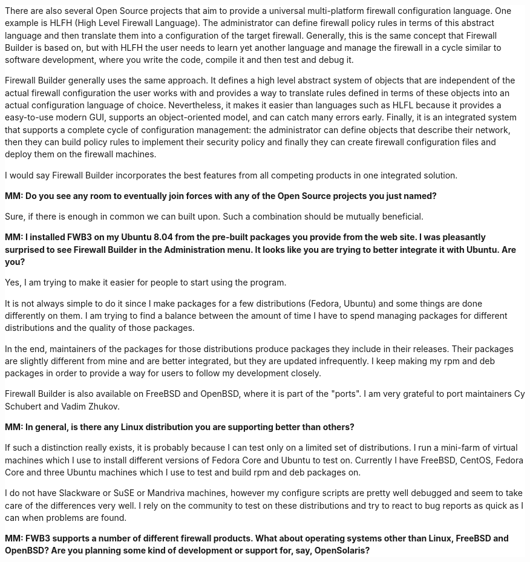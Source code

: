 There are also several Open Source projects that aim to provide a universal multi-platform firewall configuration language. One example is HLFH (High Level Firewall Language). The administrator can define firewall policy rules in terms of this abstract language and then translate them into a configuration of the target firewall. Generally, this is the same concept that Firewall Builder is based on, but with HLFH the user needs to learn yet another language and manage the firewall in a cycle similar to software development, where you write the code, compile it and then test and debug it. 

Firewall Builder generally uses the same approach. It defines a high level abstract system of objects that are independent of the actual firewall configuration the user works with and provides a way to translate rules defined in terms of these objects into an actual configuration language of choice. Nevertheless, it makes it easier than languages such as HLFL because it provides a easy-to-use modern GUI, supports an object-oriented model, and can catch many errors early. Finally, it is an integrated system that supports a complete cycle of configuration management: the administrator can define objects that describe their network, then they can build policy rules to implement their security policy and finally they can create firewall configuration files and deploy them on the firewall machines. 

I would say Firewall Builder incorporates the best features from all competing products in one integrated solution. 

**MM: Do you see any room to eventually join forces with any of the Open Source projects you just named?**

Sure, if there is enough in common we can built upon. Such a combination should be mutually beneficial. 


**MM: I installed FWB3 on my Ubuntu 8.04 from the pre-built packages you provide from the web site. I was pleasantly surprised to see Firewall Builder in the Administration menu. It looks like you are trying to better integrate it with Ubuntu. Are you?**

Yes, I am trying to make it easier for people to start using the program. 

It is not always simple to do it since I make packages for a few distributions (Fedora, Ubuntu) and some things are done differently on them. I am trying to find a balance between the amount of time I have to spend managing packages for different distributions and the quality of those packages. 

In the end, maintainers of the packages for those distributions produce packages they include in their releases. Their packages are slightly different from mine and are better integrated, but they are updated infrequently. I keep making my rpm and deb packages in order to provide a way for users to follow my development closely. 

Firewall Builder is also available on FreeBSD and OpenBSD, where it is part of the "ports". I am very grateful to port maintainers Cy Schubert and Vadim Zhukov. 

**MM: In general, is there any Linux distribution you are supporting better than others?**

If such a distinction really exists, it is probably because I can test only on a limited set of distributions. I run a mini-farm of virtual machines which I use to install different versions of Fedora Core and Ubuntu to test on. Currently I have FreeBSD, CentOS, Fedora Core and three Ubuntu machines which I use to test and build rpm and deb packages on. 

I do not have Slackware or SuSE or Mandriva machines, however my configure scripts are pretty well debugged and seem to take care of the differences very well. I rely on the community to test on these distributions and try to react to bug reports as quick as I can when problems are found. 

**MM: FWB3 supports a number of different firewall products. What about operating systems other than Linux, FreeBSD and OpenBSD? Are you planning some kind of development or support for, say, OpenSolaris?**
